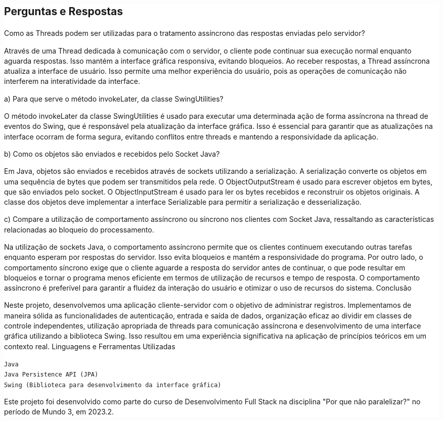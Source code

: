 


## Perguntas e Respostas

Como as Threads podem ser utilizadas para o tratamento assíncrono das respostas enviadas pelo servidor?

Através de uma Thread dedicada à comunicação com o servidor, o cliente pode continuar sua execução normal enquanto aguarda respostas. Isso mantém a interface gráfica responsiva, evitando bloqueios. Ao receber respostas, a Thread assíncrona atualiza a interface de usuário. Isso permite uma melhor experiência do usuário, pois as operações de comunicação não interferem na interatividade da interface.

a) Para que serve o método invokeLater, da classe SwingUtilities?

O método invokeLater da classe SwingUtilities é usado para executar uma determinada ação de forma assíncrona na thread de eventos do Swing, que é responsável pela atualização da interface gráfica. Isso é essencial para garantir que as atualizações na interface ocorram de forma segura, evitando conflitos entre threads e mantendo a responsividade da aplicação.

b) Como os objetos são enviados e recebidos pelo Socket Java?

Em Java, objetos são enviados e recebidos através de sockets utilizando a serialização. A serialização converte os objetos em uma sequência de bytes que podem ser transmitidos pela rede. O ObjectOutputStream é usado para escrever objetos em bytes, que são enviados pelo socket. O ObjectInputStream é usado para ler os bytes recebidos e reconstruir os objetos originais. A classe dos objetos deve implementar a interface Serializable para permitir a serialização e desserialização.

c) Compare a utilização de comportamento assíncrono ou síncrono nos clientes com Socket Java, ressaltando as características relacionadas ao bloqueio do processamento.

Na utilização de sockets Java, o comportamento assíncrono permite que os clientes continuem executando outras tarefas enquanto esperam por respostas do servidor. Isso evita bloqueios e mantém a responsividade do programa. Por outro lado, o comportamento síncrono exige que o cliente aguarde a resposta do servidor antes de continuar, o que pode resultar em bloqueios e tornar o programa menos eficiente em termos de utilização de recursos e tempo de resposta. O comportamento assíncrono é preferível para garantir a fluidez da interação do usuário e otimizar o uso de recursos do sistema.
Conclusão

Neste projeto, desenvolvemos uma aplicação cliente-servidor com o objetivo de administrar registros. Implementamos de maneira sólida as funcionalidades de autenticação, entrada e saída de dados, organização eficaz ao dividir em classes de controle independentes, utilização apropriada de threads para comunicação assíncrona e desenvolvimento de uma interface gráfica utilizando a biblioteca Swing. Isso resultou em uma experiência significativa na aplicação de princípios teóricos em um contexto real.
Linguagens e Ferramentas Utilizadas

    Java
    Java Persistence API (JPA)
    Swing (Biblioteca para desenvolvimento da interface gráfica)

Este projeto foi desenvolvido como parte do curso de Desenvolvimento Full Stack na disciplina "Por que não paralelizar?" no período de Mundo 3, em 2023.2.

